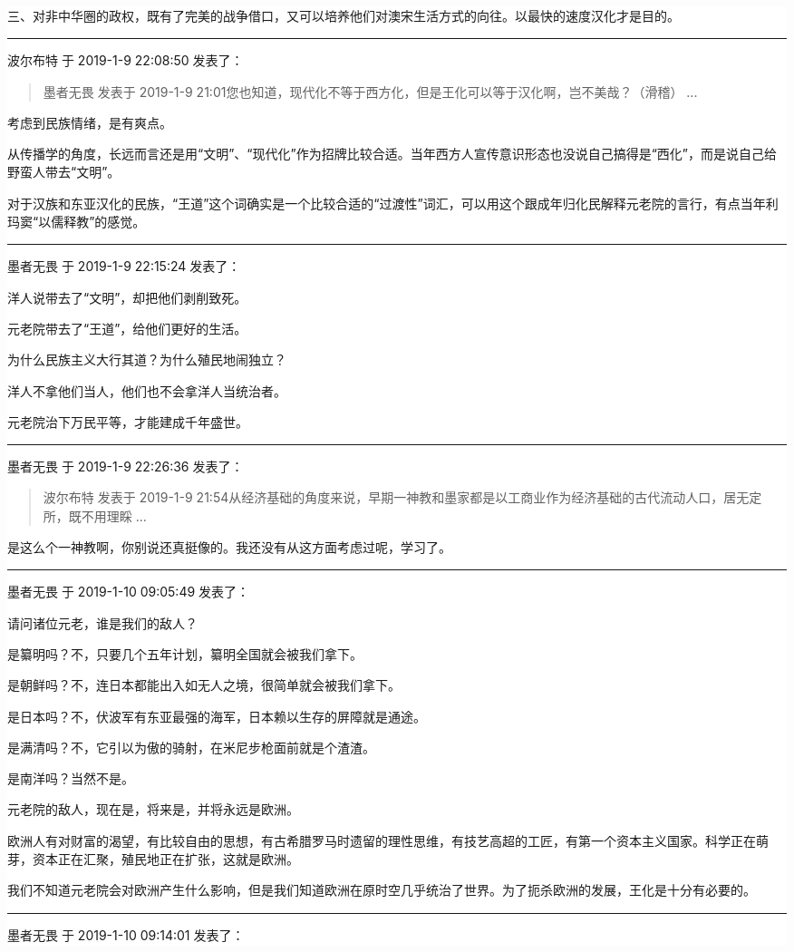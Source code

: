 三、对非中华圈的政权，既有了完美的战争借口，又可以培养他们对澳宋生活方式的向往。以最快的速度汉化才是目的。

---------

波尔布特 于 2019-1-9 22:08:50 发表了：

> 墨者无畏 发表于 2019-1-9 21:01您也知道，现代化不等于西方化，但是王化可以等于汉化啊，岂不美哉？（滑稽） ...



考虑到民族情绪，是有爽点。

从传播学的角度，长远而言还是用“文明”、“现代化”作为招牌比较合适。当年西方人宣传意识形态也没说自己搞得是“西化”，而是说自己给野蛮人带去“文明”。

对于汉族和东亚汉化的民族，“王道”这个词确实是一个比较合适的“过渡性”词汇，可以用这个跟成年归化民解释元老院的言行，有点当年利玛窦“以儒释教”的感觉。

---------

墨者无畏 于 2019-1-9 22:15:24 发表了：

洋人说带去了“文明”，却把他们剥削致死。

元老院带去了“王道”，给他们更好的生活。

为什么民族主义大行其道？为什么殖民地闹独立？

洋人不拿他们当人，他们也不会拿洋人当统治者。

元老院治下万民平等，才能建成千年盛世。

---------

墨者无畏 于 2019-1-9 22:26:36 发表了：

> 波尔布特 发表于 2019-1-9 21:54从经济基础的角度来说，早期一神教和墨家都是以工商业作为经济基础的古代流动人口，居无定所，既不用理睬 ...



是这么个一神教啊，你别说还真挺像的。我还没有从这方面考虑过呢，学习了。

---------

墨者无畏 于 2019-1-10 09:05:49 发表了：

请问诸位元老，谁是我们的敌人？

是纂明吗？不，只要几个五年计划，纂明全国就会被我们拿下。

是朝鲜吗？不，连日本都能出入如无人之境，很简单就会被我们拿下。

是日本吗？不，伏波军有东亚最强的海军，日本赖以生存的屏障就是通途。

是满清吗？不，它引以为傲的骑射，在米尼步枪面前就是个渣渣。

是南洋吗？当然不是。

元老院的敌人，现在是，将来是，并将永远是欧洲。

欧洲人有对财富的渴望，有比较自由的思想，有古希腊罗马时遗留的理性思维，有技艺高超的工匠，有第一个资本主义国家。科学正在萌芽，资本正在汇聚，殖民地正在扩张，这就是欧洲。

我们不知道元老院会对欧洲产生什么影响，但是我们知道欧洲在原时空几乎统治了世界。为了扼杀欧洲的发展，王化是十分有必要的。

---------

墨者无畏 于 2019-1-10 09:14:01 发表了：
